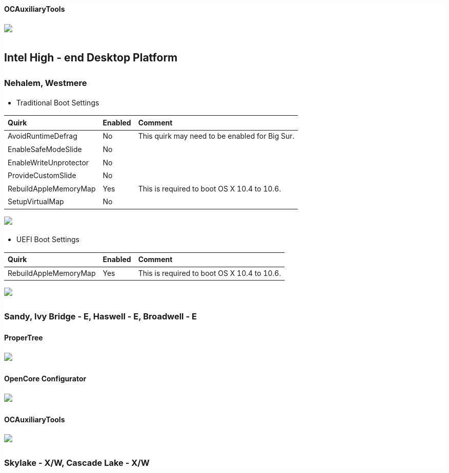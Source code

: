 #### OCAuxiliaryTools

![](https://seanchang.github.io/picx-images-hosting/20241109/xuanyuan.me-1632107491904.webp)  



## Intel High - end Desktop Platform

### Nehalem, Westmere

- Traditional Boot Settings

| Quirk                  | Enabled | Comment                             |
| :--------------------- | :------ | :---------------------------------- |
| AvoidRuntimeDefrag     | No      | This quirk may need to be enabled for Big Sur. |
| EnableSafeModeSlide    | No      |                                     |
| EnableWriteUnprotector | No      |                                     |
| ProvideCustomSlide     | No      |                                     |
| RebuildAppleMemoryMap  | Yes     | This is required to boot OS X 10.4 to 10.6. |
| SetupVirtualMap        | No      |                                     |

![](https://seanchang.github.io/picx-images-hosting/20241109/xuanyuan.me-16321077011087.webp) 

- UEFI Boot Settings

| Quirk                 | Enabled | Comment                             |
| :-------------------- | :------ | :---------------------------------- |
| RebuildAppleMemoryMap | Yes     | This is required to boot OS X 10.4 to 10.6. |

![](https://seanchang.github.io/picx-images-hosting/20241109/xuanyuan.me-16321076965470.webp) 

### Sandy, Ivy Bridge - E, Haswell - E, Broadwell - E

#### ProperTree

![](https://seanchang.github.io/picx-images-hosting/20241109/xuanyuan.me-16321079933176.webp) 

#### OpenCore Configurator

![](https://seanchang.github.io/picx-images-hosting/20241109/xuanyuan.me-16321081081008.webp) 

#### OCAuxiliaryTools

![](https://seanchang.github.io/picx-images-hosting/20241109/xuanyuan.me-16321081961087.webp)  

### Skylake - X/W, Cascade Lake - X/W
